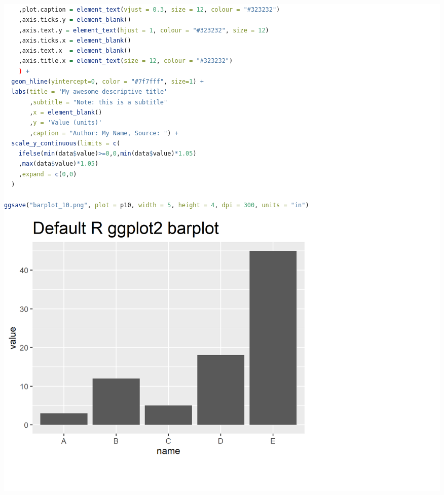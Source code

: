 ```r
    ,plot.caption = element_text(vjust = 0.3, size = 12, colour = "#323232")
    ,axis.ticks.y = element_blank()
    ,axis.text.y = element_text(hjust = 1, colour = "#323232", size = 12)
    ,axis.ticks.x = element_blank()
    ,axis.text.x  = element_blank()
    ,axis.title.x = element_text(size = 12, colour = "#323232")
    ) +
  geom_hline(yintercept=0, color = "#7f7fff", size=1) +
  labs(title = 'My awesome descriptive title'
       ,subtitle = "Note: this is a subtitle"
       ,x = element_blank()
       ,y = 'Value (units)'
       ,caption = "Author: My Name, Source: ") +
  scale_y_continuous(limits = c(
    ifelse(min(data$value)>=0,0,min(data$value)*1.05)
    ,max(data$value)*1.05)
    ,expand = c(0,0)
  )

ggsave("barplot_10.png", plot = p10, width = 5, height = 4, dpi = 300, units = "in")
```

<img src="/assets/beyond_the_defaults/gifs/barplot_loop.gif" align="centre" style="width:70%;height:70%;padding-right:10px;">

<br><br>